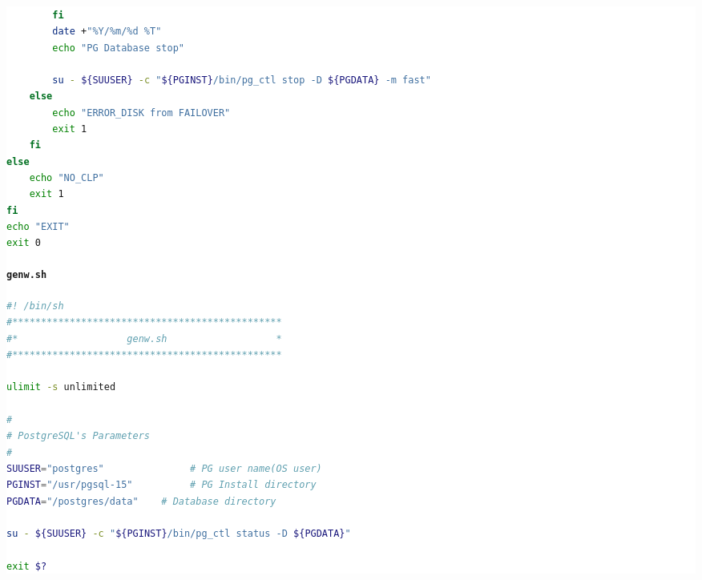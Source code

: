 ```sh
		fi
		date +"%Y/%m/%d %T"
        echo "PG Database stop"
        
        su - ${SUUSER} -c "${PGINST}/bin/pg_ctl stop -D ${PGDATA} -m fast"
	else
		echo "ERROR_DISK from FAILOVER"
		exit 1
	fi
else
	echo "NO_CLP"
	exit 1
fi
echo "EXIT"
exit 0
```

#### `genw.sh`
```sh
#! /bin/sh
#***********************************************
#*                   genw.sh                   *
#***********************************************

ulimit -s unlimited

#
# PostgreSQL's Parameters
#
SUUSER="postgres"               # PG user name(OS user)
PGINST="/usr/pgsql-15"          # PG Install directory
PGDATA="/postgres/data"    # Database directory

su - ${SUUSER} -c "${PGINST}/bin/pg_ctl status -D ${PGDATA}"

exit $?
```
